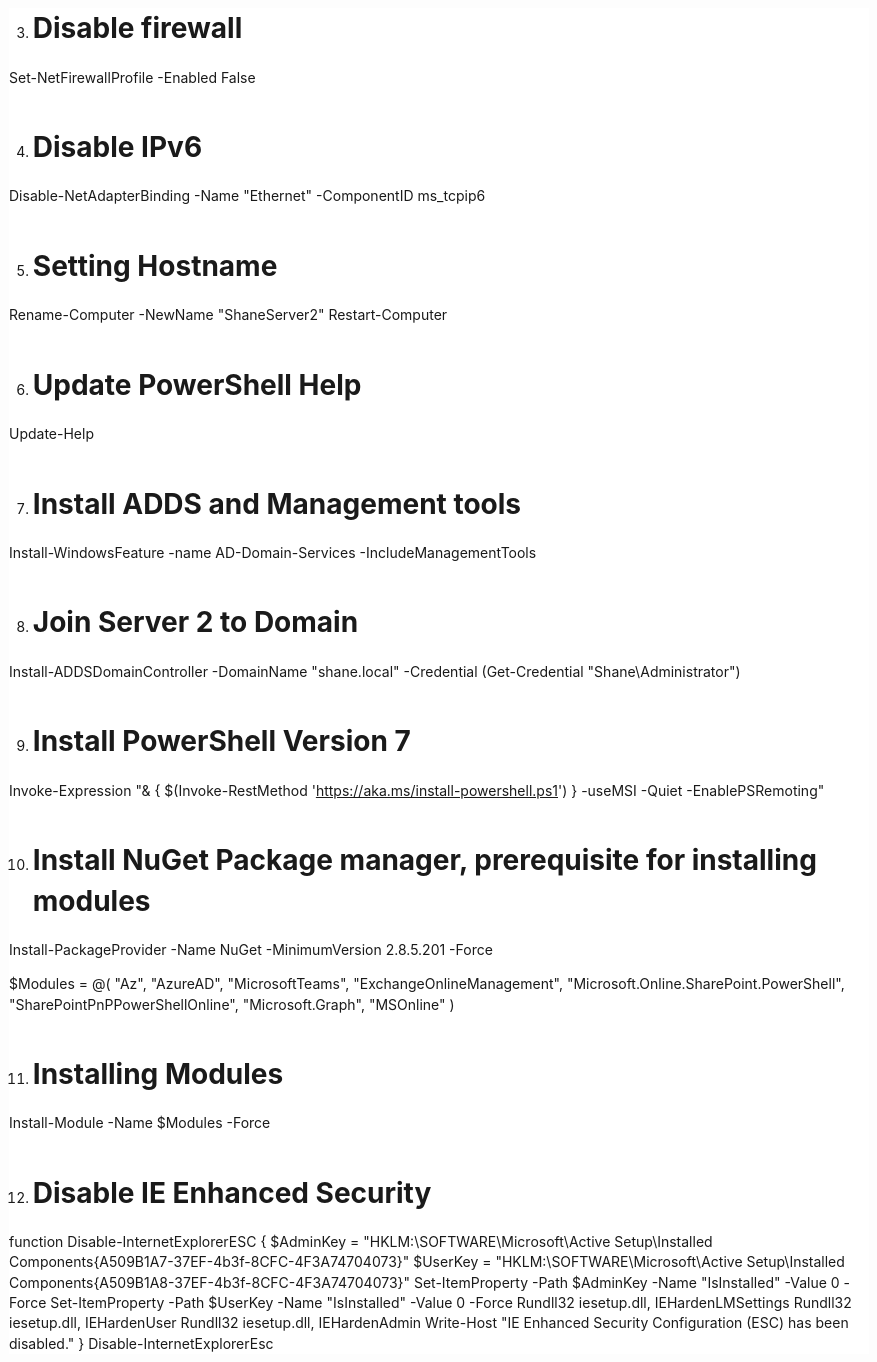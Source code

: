 3. # Disable firewall
Set-NetFirewallProfile -Enabled False

4. # Disable IPv6
Disable-NetAdapterBinding -Name "Ethernet" -ComponentID ms_tcpip6

5. # Setting Hostname
Rename-Computer -NewName "ShaneServer2"
Restart-Computer

6. # Update PowerShell Help
Update-Help

7. # Install ADDS and Management tools
Install-WindowsFeature -name AD-Domain-Services -IncludeManagementTools

8. # Join Server 2 to Domain
Install-ADDSDomainController -DomainName "shane.local" -Credential (Get-Credential "Shane\Administrator")

9. # Install PowerShell Version 7
Invoke-Expression "& { $(Invoke-RestMethod 'https://aka.ms/install-powershell.ps1') } -useMSI -Quiet -EnablePSRemoting"

10. # Install NuGet Package manager, prerequisite for installing modules
Install-PackageProvider -Name NuGet -MinimumVersion 2.8.5.201 -Force

$Modules = @( 
"Az", 
"AzureAD", 
"MicrosoftTeams", 
"ExchangeOnlineManagement", 
"Microsoft.Online.SharePoint.PowerShell", 
"SharePointPnPPowerShellOnline", 
"Microsoft.Graph", 
"MSOnline" 
)

11. # Installing Modules
Install-Module -Name $Modules -Force

12. # Disable IE Enhanced Security 
function Disable-InternetExplorerESC {
      $AdminKey = "HKLM:\SOFTWARE\Microsoft\Active Setup\Installed Components\{A509B1A7-37EF-4b3f-8CFC-4F3A74704073}"
      $UserKey = "HKLM:\SOFTWARE\Microsoft\Active Setup\Installed Components\{A509B1A8-37EF-4b3f-8CFC-4F3A74704073}"
      Set-ItemProperty -Path $AdminKey -Name "IsInstalled" -Value 0 -Force
      Set-ItemProperty -Path $UserKey -Name "IsInstalled" -Value 0 -Force
      Rundll32 iesetup.dll, IEHardenLMSettings
      Rundll32 iesetup.dll, IEHardenUser
      Rundll32 iesetup.dll, IEHardenAdmin
      Write-Host "IE Enhanced Security Configuration (ESC) has been disabled."
 }
Disable-InternetExplorerEsc
